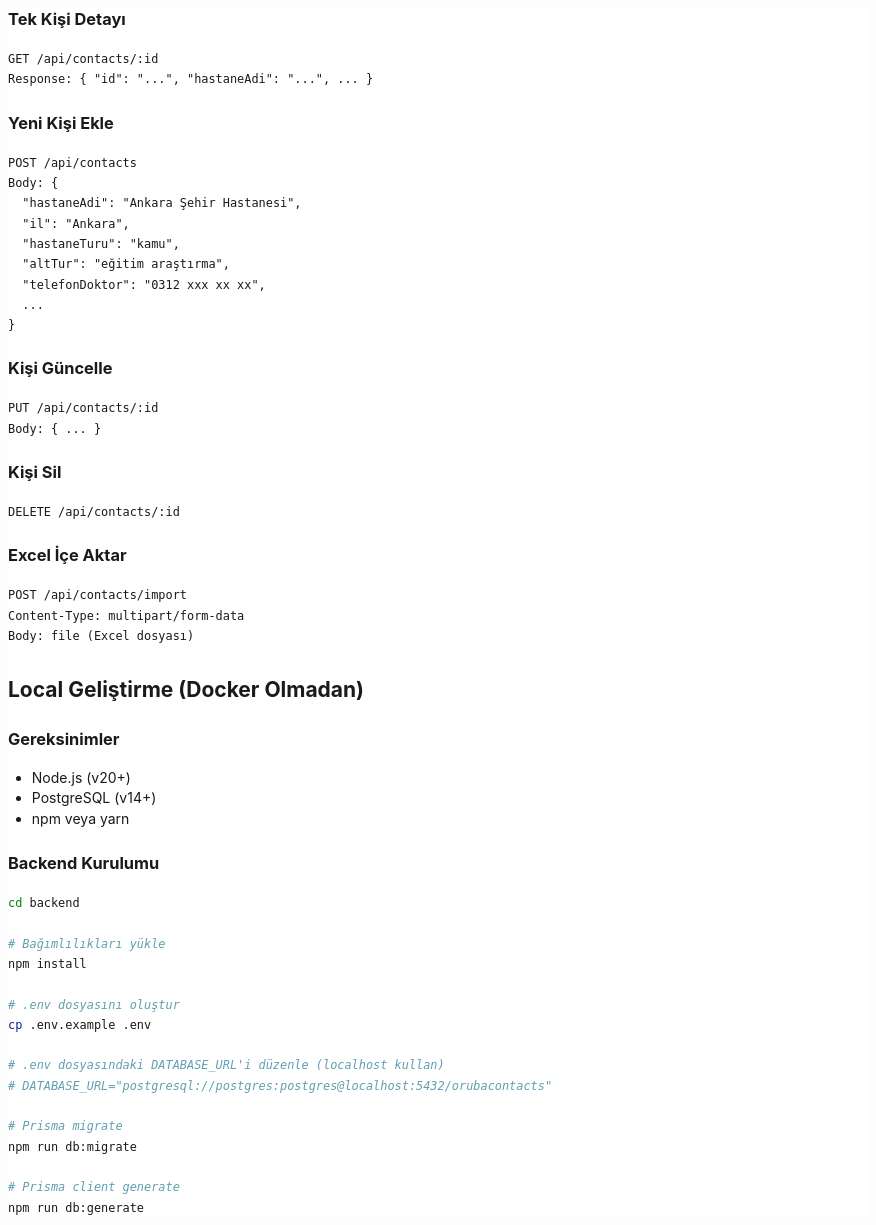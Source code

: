 ### Tek Kişi Detayı
```
GET /api/contacts/:id
Response: { "id": "...", "hastaneAdi": "...", ... }
```

### Yeni Kişi Ekle
```
POST /api/contacts
Body: {
  "hastaneAdi": "Ankara Şehir Hastanesi",
  "il": "Ankara",
  "hastaneTuru": "kamu",
  "altTur": "eğitim araştırma",
  "telefonDoktor": "0312 xxx xx xx",
  ...
}
```

### Kişi Güncelle
```
PUT /api/contacts/:id
Body: { ... }
```

### Kişi Sil
```
DELETE /api/contacts/:id
```

### Excel İçe Aktar
```
POST /api/contacts/import
Content-Type: multipart/form-data
Body: file (Excel dosyası)
```

## Local Geliştirme (Docker Olmadan)

### Gereksinimler
- Node.js (v20+)
- PostgreSQL (v14+)
- npm veya yarn

### Backend Kurulumu

```bash
cd backend

# Bağımlılıkları yükle
npm install

# .env dosyasını oluştur
cp .env.example .env

# .env dosyasındaki DATABASE_URL'i düzenle (localhost kullan)
# DATABASE_URL="postgresql://postgres:postgres@localhost:5432/orubacontacts"

# Prisma migrate
npm run db:migrate

# Prisma client generate
npm run db:generate
```
